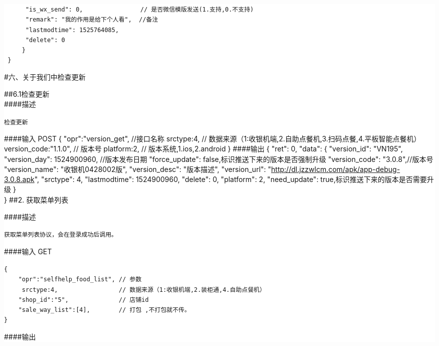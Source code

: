           "is_wx_send": 0,                // 是否微信模版发送(1.支持,0.不支持)
          "remark": "我的作用是给下个人看",  //备注
          "lastmodtime": 1525764085,
          "delete": 0
         }    
     }
#六、关于我们中检查更新

##6.1检查更新  
####描述
	
	检查更新

####输入 POST
    {
        "opr":"version_get", //接口名称
        srctype:4,                   // 数据来源（1:收银机端,2.自助点餐机,3.扫码点餐,4.平板智能点餐机）
        version_code:"1.1.0",       //  版本号
        platform:2,                 //  版本系统,1.ios,2.android
    }
####输出
    {
    "ret": 0,
    "data": {
           "version_id": "VN195",
           "version_day": 1524900960, //版本发布日期
           "force_update": false,标识推送下来的版本是否强制升级
           "version_code": "3.0.8",//版本号
           "version_name": "收银机0428002版",
           "version_desc": "版本描述",
           "version_url": "http://dl.jzzwlcm.com/apk/app-debug-3.0.8.apk",
           "srctype": 4,
           "lastmodtime": 1524900960,
           "delete": 0,
           "platform": 2,
           "need_update": true,标识推送下来的版本是否需要升级
        }    
    }
##2. 获取菜单列表
	
####描述

	获取菜单列表协议，会在登录成功后调用。

####输入 GET

	{
		"opr":"selfhelp_food_list", // 参数
		 srctype:4,                 // 数据来源（1:收银机端,2.装柜通,4.自助点餐机）
		"shop_id":"5",              // 店铺id
		"sale_way_list":[4],        // 打包 ,不打包就不传。
	}

####输出
